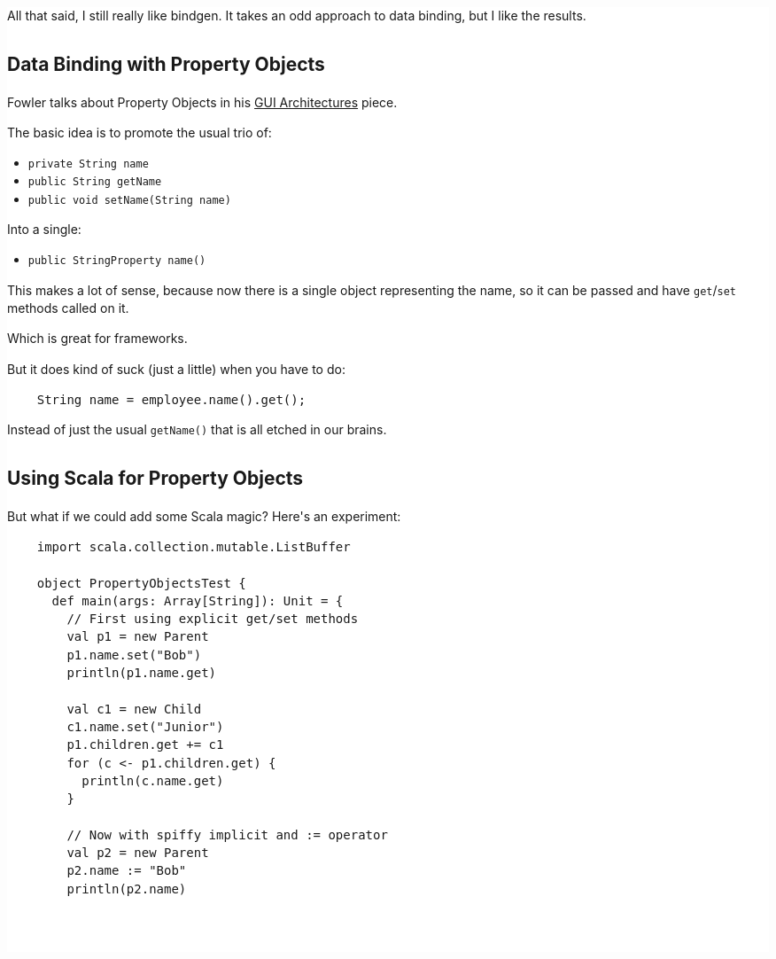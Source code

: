 All that said, I still really like bindgen. It takes an odd approach to data binding, but I like the results.

Data Binding with Property Objects
----------------------------------

Fowler talks about Property Objects in his [GUI Architectures](http://martinfowler.com/eaaDev/uiArchs.html) piece.

The basic idea is to promote the usual trio of:

* `private String name`
* `public String getName`
* `public void setName(String name)`

Into a single:

* `public StringProperty name()`

This makes a lot of sense, because now there is a single object representing the name, so it can be passed and have `get`/`set` methods called on it.

Which is great for frameworks.

But it does kind of suck (just a little) when you have to do:

<pre name="code" class="java">
    String name = employee.name().get();
</pre>

Instead of just the usual `getName()` that is all etched in our brains.

Using Scala for Property Objects
--------------------------------

But what if we could add some Scala magic? Here's an experiment:

<pre name="code" class="scala">
    import scala.collection.mutable.ListBuffer

    object PropertyObjectsTest {
      def main(args: Array[String]): Unit = {
        // First using explicit get/set methods
        val p1 = new Parent
        p1.name.set("Bob")
        println(p1.name.get)

        val c1 = new Child
        c1.name.set("Junior")
        p1.children.get += c1
        for (c &lt;- p1.children.get) {
          println(c.name.get)
        }

        // Now with spiffy implicit and := operator
        val p2 = new Parent
        p2.name := "Bob"
        println(p2.name)
